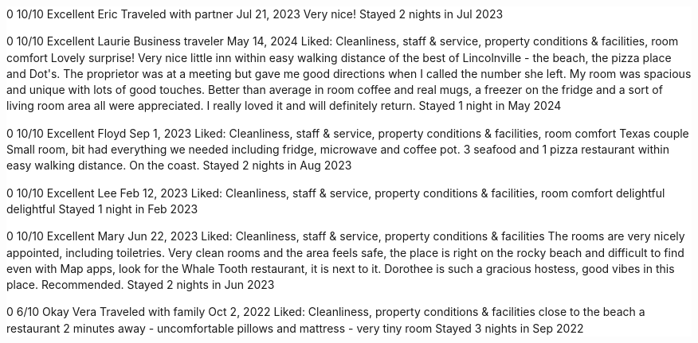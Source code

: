 0
10/10 Excellent
Eric
Traveled with partner
Jul 21, 2023
Very nice!
Stayed 2 nights in Jul 2023

0
10/10 Excellent
Laurie
Business traveler
May 14, 2024
Liked: Cleanliness, staff & service, property conditions & facilities, room comfort
Lovely surprise!
Very nice little inn within easy walking distance of the best of Lincolnville - the beach, the pizza place and Dot's. The proprietor was at a meeting but gave me good directions when I called the number she left. My room was spacious and unique with lots of good touches. Better than average in room coffee and real mugs, a freezer on the fridge and a sort of living room area all were appreciated. I really loved it and will definitely return.
Stayed 1 night in May 2024

0
10/10 Excellent
Floyd
Sep 1, 2023
Liked: Cleanliness, staff & service, property conditions & facilities, room comfort
Texas couple
Small room, bit had everything we needed including fridge, microwave and coffee pot. 3 seafood and 1 pizza restaurant within easy walking distance. On the coast.
Stayed 2 nights in Aug 2023

0
10/10 Excellent
Lee
Feb 12, 2023
Liked: Cleanliness, staff & service, property conditions & facilities, room comfort
delightful
delightful
Stayed 1 night in Feb 2023

0
10/10 Excellent
Mary
Jun 22, 2023
Liked: Cleanliness, staff & service, property conditions & facilities
The rooms are very nicely appointed, including toiletries. Very clean rooms and the area feels safe, the place is right on the rocky beach and difficult to find even with Map apps, look for the Whale Tooth restaurant, it is next to it. Dorothee is such a gracious hostess, good vibes in this place. Recommended.
Stayed 2 nights in Jun 2023

0
6/10 Okay
Vera
Traveled with family
Oct 2, 2022
Liked: Cleanliness, property conditions & facilities
close to the beach a restaurant 2 minutes away - uncomfortable pillows and mattress - very tiny room
Stayed 3 nights in Sep 2022
